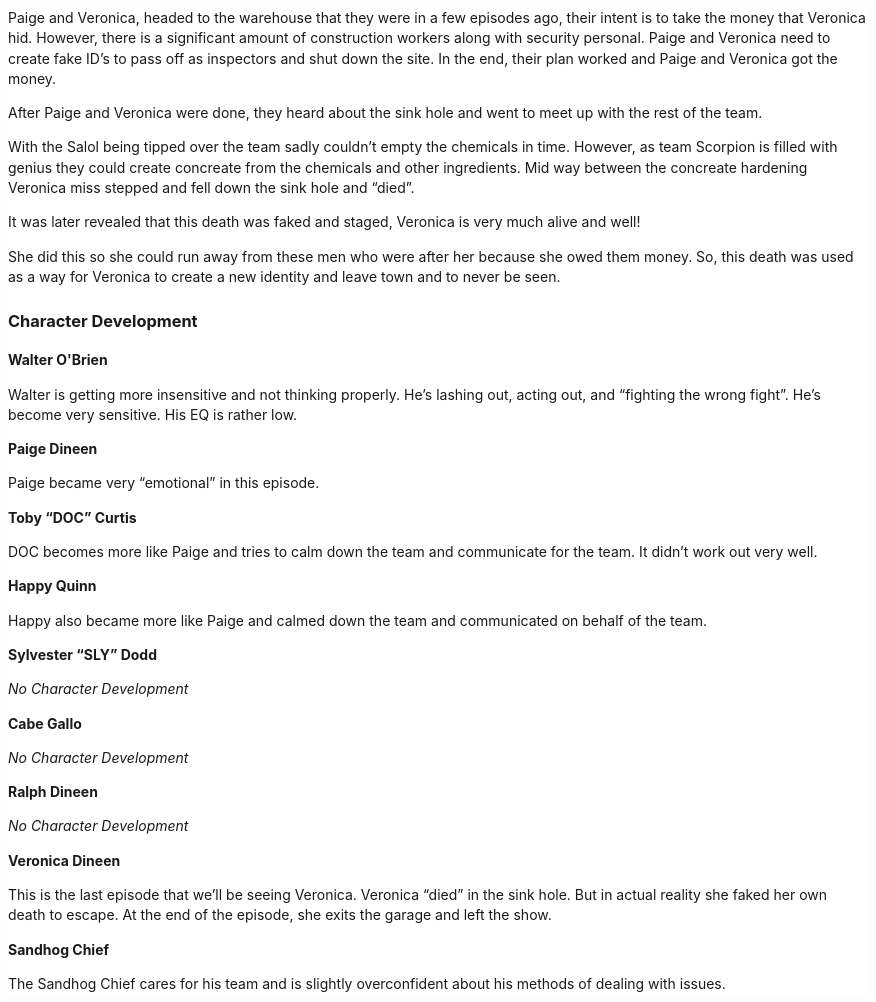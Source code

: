 Paige and Veronica, headed to the warehouse that they were in a few episodes ago, their intent is to take the money that Veronica hid. However, there is a significant amount of construction workers along with security personal. Paige and Veronica need to create fake ID’s to pass off as inspectors and shut down the site. In the end, their plan worked and Paige and Veronica got the money.

After Paige and Veronica were done, they heard about the sink hole and went to meet up with the rest of the team.

With the Salol being tipped over the team sadly couldn’t empty the chemicals in time. However, as team Scorpion is filled with genius they could create concreate from the chemicals and other ingredients. Mid way between the concreate hardening Veronica miss stepped and fell down the sink hole and “died”.

It was later revealed that this death was faked and staged, Veronica is very much alive and well!

She did this so she could run away from these men who were after her because she owed them money. So, this death was used as a way for Veronica to create a new identity and leave town and to never be seen.

### Character Development

**Walter O'Brien**

Walter is getting more insensitive and not thinking properly. He’s lashing out, acting out, and “fighting the wrong fight”. He’s become very sensitive. His EQ is rather low.

**Paige Dineen**

Paige became very “emotional” in this episode.

**Toby “DOC” Curtis**

DOC becomes more like Paige and tries to calm down the team and communicate for the team. It didn’t work out very well.

**Happy Quinn**

Happy also became more like Paige and calmed down the team and communicated on behalf of the team.

**Sylvester “SLY” Dodd**

_No Character Development_

**Cabe Gallo**

_No Character Development_

**Ralph Dineen**

_No Character Development_

**Veronica Dineen**

This is the last episode that we’ll be seeing Veronica. Veronica “died” in the sink hole. But in actual reality she faked her own death to escape. At the end of the episode, she exits the garage and left the show.

**Sandhog Chief**

The Sandhog Chief cares for his team and is slightly overconfident about his methods of dealing with issues.
